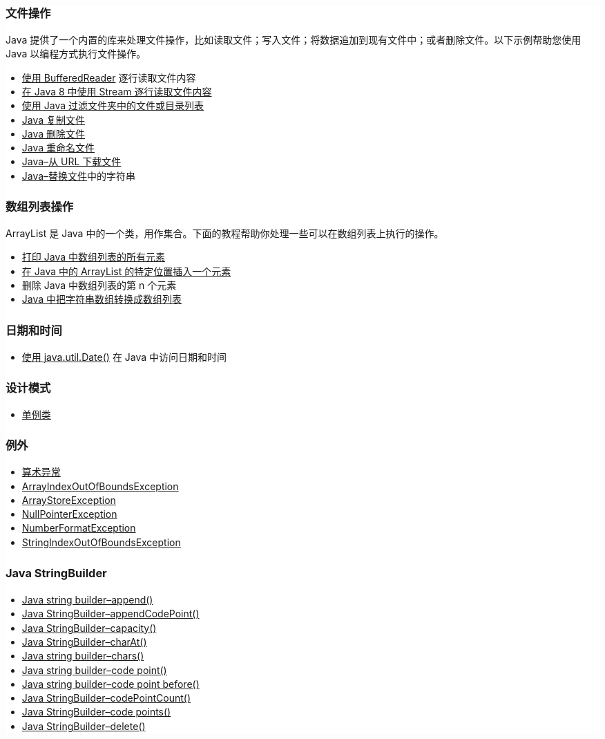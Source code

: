 ### 文件操作

Java 提供了一个内置的库来处理文件操作，比如读取文件；写入文件；将数据追加到现有文件中；或者删除文件。以下示例帮助您使用 Java 以编程方式执行文件操作。

*   [使用 BufferedReader](https://www.tutorialkart.com/java/read-contents-file-line-line-using-bufferedreader-java/) 逐行读取文件内容
*   [在 Java 8 中使用 Stream 逐行读取文件内容](https://www.tutorialkart.com/java/read-contents-of-file-line-line-using-stream-in-java-8/)
*   [使用 Java 过滤文件夹中的文件或目录列表](https://www.tutorialkart.com/java/list-files-directories-folder-using-java/)
*   [Java 复制文件](https://www.tutorialkart.com/java/java-copy-file/)
*   [Java 删除文件](https://www.tutorialkart.com/java/java-delete-file/)
*   [Java 重命名文件](https://www.tutorialkart.com/java/java-rename-file/)
*   [Java–从 URL 下载文件](https://www.tutorialkart.com/java/java-download-file-from-url/)
*   [Java–替换文件](https://www.tutorialkart.com/java/java-replace-string-in-file/)中的字符串

### 数组列表操作

ArrayList 是 Java 中的一个类，用作集合。下面的教程帮助你处理一些可以在数组列表上执行的操作。

*   [打印 Java 中数组列表的所有元素](https://www.tutorialkart.com/wp-admin/post.php?post=12070&action=edit)
*   [在 Java 中的 ArrayList 的特定位置插入一个元素](https://www.tutorialkart.com/java/insert-element-in-arraylist-at-specific-position/)
*   删除 Java 中数组列表的第 n 个元素
*   [Java 中把字符串数组转换成数组列表](https://www.tutorialkart.com/java/string-array-to-arraylist-in-java/)

### 日期和时间

*   [使用 java.util.Date()](https://www.tutorialkart.com/java/access-date-and-time-java/) 在 Java 中访问日期和时间

### 设计模式

*   [单例类](https://www.tutorialkart.com/java/singleton-class-in-java/)

### 例外

*   [算术异常](https://www.tutorialkart.com/java/arithmeticexception/)
*   [ArrayIndexOutOfBoundsException](https://www.tutorialkart.com/java/arrayindexoutofboundsexception/)
*   [ArrayStoreException](https://www.tutorialkart.com/java/arraystoreexception/)
*   [NullPointerException](https://www.tutorialkart.com/java/handle-java-lang-nullpointerexception/)
*   [NumberFormatException](https://www.tutorialkart.com/java/numberformatexception/)
*   [StringIndexOutOfBoundsException](https://www.tutorialkart.com/java/handle-java-lang-stringindexoutofboundsexception-string-index-range/)

### Java StringBuilder

*   [Java string builder–append()](https://www.tutorialkart.com/java/java-stringbuilder-append/)
*   [Java StringBuilder–appendCodePoint()](https://www.tutorialkart.com/java/java-stringbuilder-appendcodepoint/)
*   [Java StringBuilder–capacity()](https://www.tutorialkart.com/java/java-stringbuilder-capacity/)
*   [Java StringBuilder–charAt()](https://www.tutorialkart.com/java/java-stringbuilder-charat/)
*   [Java string builder–chars()](https://www.tutorialkart.com/java/java-stringbuilder-chars/)
*   [Java string builder–code point()](https://www.tutorialkart.com/java/java-stringbuilder-codepointat/)
*   [Java string builder–code point before()](https://www.tutorialkart.com/java/java-stringbuilder-codepointbefore/)
*   [Java StringBuilder–codePointCount()](https://www.tutorialkart.com/java/java-stringbuilder-codepointcount/)
*   [Java StringBuilder–code points()](https://www.tutorialkart.com/java/java-stringbuilder-codepoints/)
*   [Java StringBuilder–delete()](https://www.tutorialkart.com/java/java-stringbuilder-delete/)